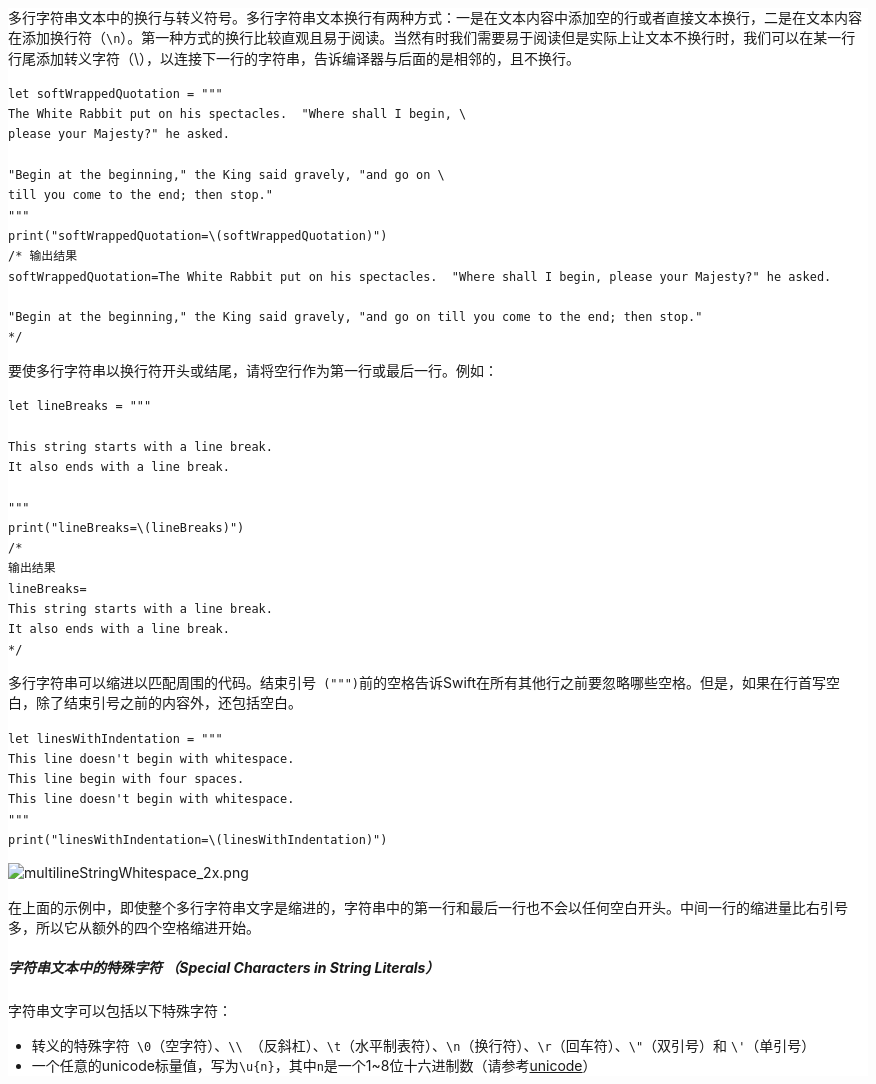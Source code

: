 多行字符串文本中的换行与转义符号。多行字符串文本换行有两种方式：一是在文本内容中添加空的行或者直接文本换行，二是在文本内容在添加换行符（`\n`）。第一种方式的换行比较直观且易于阅读。当然有时我们需要易于阅读但是实际上让文本不换行时，我们可以在某一行行尾添加转义字符（\），以连接下一行的字符串，告诉编译器与后面的是相邻的，且不换行。
```
let softWrappedQuotation = """
The White Rabbit put on his spectacles.  "Where shall I begin, \
please your Majesty?" he asked.

"Begin at the beginning," the King said gravely, "and go on \
till you come to the end; then stop."
"""
print("softWrappedQuotation=\(softWrappedQuotation)")
/* 输出结果
softWrappedQuotation=The White Rabbit put on his spectacles.  "Where shall I begin, please your Majesty?" he asked.

"Begin at the beginning," the King said gravely, "and go on till you come to the end; then stop."
*/
```

要使多行字符串以换行符开头或结尾，请将空行作为第一行或最后一行。例如：
```
let lineBreaks = """

This string starts with a line break.
It also ends with a line break.

"""
print("lineBreaks=\(lineBreaks)")
/*
输出结果
lineBreaks=
This string starts with a line break.
It also ends with a line break.
*/
```

多行字符串可以缩进以匹配周围的代码。结束引号` (""")`前的空格告诉Swift在所有其他行之前要忽略哪些空格。但是，如果在行首写空白，除了结束引号之前的内容外，还包括空白。
```
let linesWithIndentation = """
This line doesn't begin with whitespace.
This line begin with four spaces.
This line doesn't begin with whitespace.
"""
print("linesWithIndentation=\(linesWithIndentation)")
```
![multilineStringWhitespace_2x.png](https://blog.mmbbn.cn/2019/6/RordBx7VUErVkpYzrDIvyY1KFsXEOyqLjZcbbr53nO1ntXq4K8r2Z7SClI0OiqpP "multilineStringWhitespace_2x.png")

在上面的示例中，即使整个多行字符串文字是缩进的，字符串中的第一行和最后一行也不会以任何空白开头。中间一行的缩进量比右引号多，所以它从额外的四个空格缩进开始。

##### 字符串文本中的特殊字符 （Special Characters in String Literals）
字符串文字可以包括以下特殊字符：
- 转义的特殊字符` \0`（空字符）、`\\ `（反斜杠）、`\t`（水平制表符）、`\n`（换行符）、`\r`（回车符）、`\"`（双引号）和 `\'`（单引号）
- 一个任意的unicode标量值，写为`\u{n}`，其中`n`是一个1~8位十六进制数（请参考[unicode](https://docs.swift.org/swift-book/LanguageGuide/StringsAndCharacters.html#ID293)）
